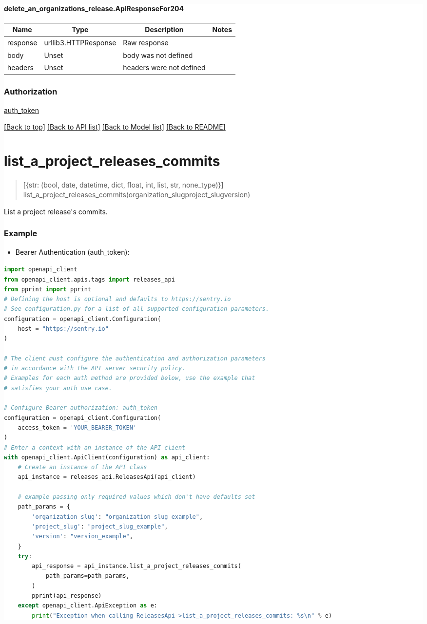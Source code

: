 #### delete_an_organizations_release.ApiResponseFor204
Name | Type | Description  | Notes
------------- | ------------- | ------------- | -------------
response | urllib3.HTTPResponse | Raw response |
body | Unset | body was not defined |
headers | Unset | headers were not defined |

### Authorization

[auth_token](../../../README.md#auth_token)

[[Back to top]](#__pageTop) [[Back to API list]](../../../README.md#documentation-for-api-endpoints) [[Back to Model list]](../../../README.md#documentation-for-models) [[Back to README]](../../../README.md)

# **list_a_project_releases_commits**
<a id="list_a_project_releases_commits"></a>
> [{str: (bool, date, datetime, dict, float, int, list, str, none_type)}] list_a_project_releases_commits(organization_slugproject_slugversion)



List a project release's commits.

### Example

* Bearer Authentication (auth_token):
```python
import openapi_client
from openapi_client.apis.tags import releases_api
from pprint import pprint
# Defining the host is optional and defaults to https://sentry.io
# See configuration.py for a list of all supported configuration parameters.
configuration = openapi_client.Configuration(
    host = "https://sentry.io"
)

# The client must configure the authentication and authorization parameters
# in accordance with the API server security policy.
# Examples for each auth method are provided below, use the example that
# satisfies your auth use case.

# Configure Bearer authorization: auth_token
configuration = openapi_client.Configuration(
    access_token = 'YOUR_BEARER_TOKEN'
)
# Enter a context with an instance of the API client
with openapi_client.ApiClient(configuration) as api_client:
    # Create an instance of the API class
    api_instance = releases_api.ReleasesApi(api_client)

    # example passing only required values which don't have defaults set
    path_params = {
        'organization_slug': "organization_slug_example",
        'project_slug': "project_slug_example",
        'version': "version_example",
    }
    try:
        api_response = api_instance.list_a_project_releases_commits(
            path_params=path_params,
        )
        pprint(api_response)
    except openapi_client.ApiException as e:
        print("Exception when calling ReleasesApi->list_a_project_releases_commits: %s\n" % e)
```